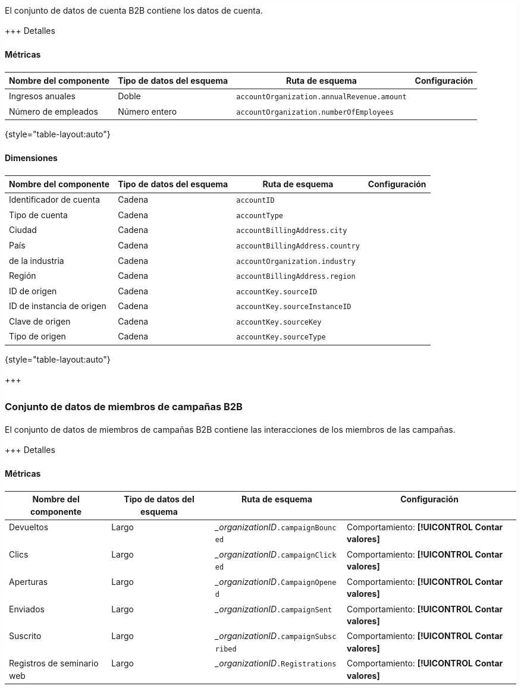 El conjunto de datos de cuenta B2B contiene los datos de cuenta.

+++ Detalles

#### Métricas

| Nombre del componente | Tipo de datos del esquema | Ruta de esquema | Configuración |
|---|---|---|---|
| Ingresos anuales | Doble | `accountOrganization.annualRevenue.amount` | |
| Número de empleados | Número entero | `accountOrganization.numberOfEmployees` | |

{style="table-layout:auto"}


#### Dimensiones

| Nombre del componente | Tipo de datos del esquema | Ruta de esquema | Configuración |
|---|---|---|---|
| Identificador de cuenta | Cadena | `accountID` | |
| Tipo de cuenta | Cadena | `accountType` | |
| Ciudad | Cadena | `accountBillingAddress.city` | |
| País | Cadena | `accountBillingAddress.country` | |
| de la industria | Cadena | `accountOrganization.industry` | |
| Región | Cadena | `accountBillingAddress.region` | |
| ID de origen | Cadena | `accountKey.sourceID` | |
| ID de instancia de origen | Cadena | `accountKey.sourceInstanceID` | |
| Clave de origen | Cadena | `accountKey.sourceKey` | |
| Tipo de origen | Cadena | `accountKey.sourceType` | |

{style="table-layout:auto"}

+++


### Conjunto de datos de miembros de campañas B2B

El conjunto de datos de miembros de campañas B2B contiene las interacciones de los miembros de las campañas.

+++ Detalles

#### Métricas

| Nombre del componente | Tipo de datos del esquema | Ruta de esquema | Configuración |
|---|---|---|---|
| Devueltos | Largo | *_organizationID*`.campaignBounced` | Comportamiento: **[!UICONTROL Contar valores]** |
| Clics | Largo | *_organizationID*`.campaignClicked` | Comportamiento: **[!UICONTROL Contar valores]** |
| Aperturas | Largo | *_organizationID*`.CampaignOpened` | Comportamiento: **[!UICONTROL Contar valores]** |
| Enviados | Largo | *_organizationID*`.campaignSent` | Comportamiento: **[!UICONTROL Contar valores]** |
| Suscrito | Largo | *_organizationID*`.campaignSubscribed` | Comportamiento: **[!UICONTROL Contar valores]** |
| Registros de seminario web | Largo | *_organizationID*`.Registrations` | Comportamiento: **[!UICONTROL Contar valores]** |
